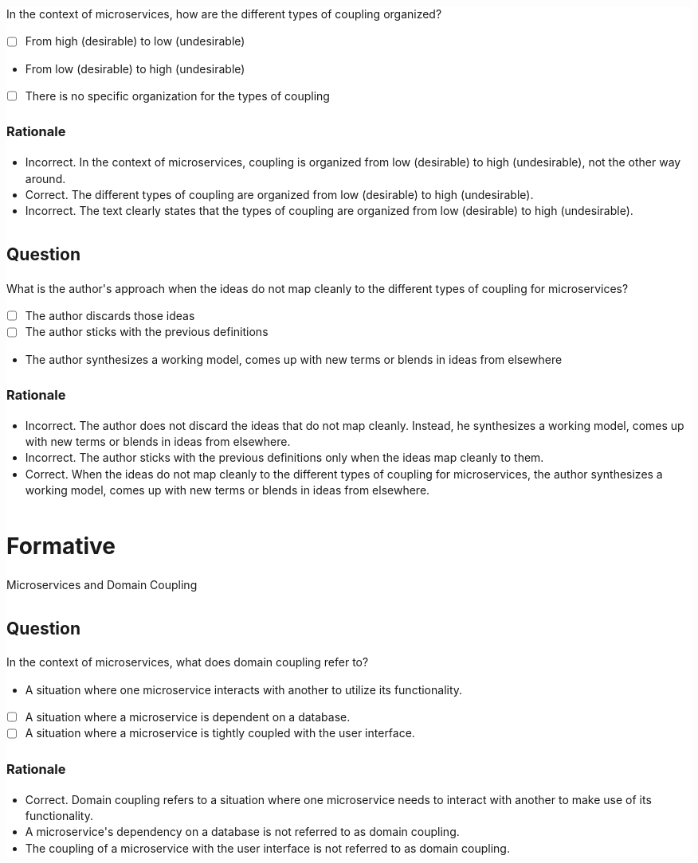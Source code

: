 In the context of microservices, how are the different types of coupling organized?

- [ ] From high (desirable) to low (undesirable)
- From low (desirable) to high (undesirable)
- [ ] There is no specific organization for the types of coupling

### Rationale

- Incorrect. In the context of microservices, coupling is organized from low (desirable) to high
  (undesirable), not the other way around.
- Correct. The different types of coupling are organized from low (desirable) to high (undesirable).
- Incorrect. The text clearly states that the types of coupling are organized from low (desirable) to
  high (undesirable).

## Question

What is the author's approach when the ideas do not map cleanly to the different types of coupling
for microservices?

- [ ] The author discards those ideas
- [ ] The author sticks with the previous definitions
- The author synthesizes a working model, comes up with new terms or blends in ideas from elsewhere

### Rationale

- Incorrect. The author does not discard the ideas that do not map cleanly. Instead, he synthesizes a
  working model, comes up with new terms or blends in ideas from elsewhere.
- Incorrect. The author sticks with the previous definitions only when the ideas map cleanly to them.
- Correct. When the ideas do not map cleanly to the different types of coupling for microservices,
  the author synthesizes a working model, comes up with new terms or blends in ideas from elsewhere.

# Formative

Microservices and Domain Coupling

## Question

In the context of microservices, what does domain coupling refer to?

- A situation where one microservice interacts with another to utilize its functionality.
- [ ] A situation where a microservice is dependent on a database.
- [ ] A situation where a microservice is tightly coupled with the user interface.

### Rationale

- Correct. Domain coupling refers to a situation where one microservice needs to interact with
  another to make use of its functionality.
- A microservice's dependency on a database is not referred to as domain coupling.
- The coupling of a microservice with the user interface is not referred to as domain coupling.
